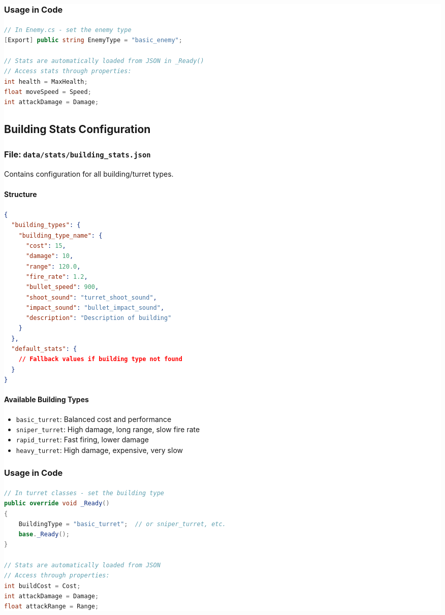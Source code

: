 ### Usage in Code

```csharp
// In Enemy.cs - set the enemy type
[Export] public string EnemyType = "basic_enemy";

// Stats are automatically loaded from JSON in _Ready()
// Access stats through properties:
int health = MaxHealth;
float moveSpeed = Speed;
int attackDamage = Damage;
```

## Building Stats Configuration

### File: `data/stats/building_stats.json`

Contains configuration for all building/turret types.

#### Structure
```json
{
  "building_types": {
    "building_type_name": {
      "cost": 15,
      "damage": 10,
      "range": 120.0,
      "fire_rate": 1.2,
      "bullet_speed": 900,
      "shoot_sound": "turret_shoot_sound",
      "impact_sound": "bullet_impact_sound",
      "description": "Description of building"
    }
  },
  "default_stats": {
    // Fallback values if building type not found
  }
}
```

#### Available Building Types
- `basic_turret`: Balanced cost and performance
- `sniper_turret`: High damage, long range, slow fire rate
- `rapid_turret`: Fast firing, lower damage
- `heavy_turret`: High damage, expensive, very slow

### Usage in Code

```csharp
// In turret classes - set the building type
public override void _Ready()
{
    BuildingType = "basic_turret";  // or sniper_turret, etc.
    base._Ready();
}

// Stats are automatically loaded from JSON
// Access through properties:
int buildCost = Cost;
int attackDamage = Damage;
float attackRange = Range;
```
